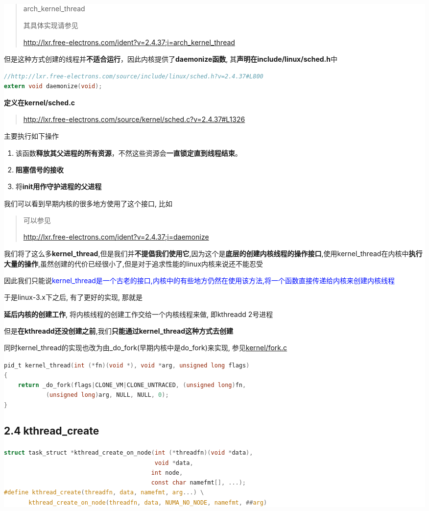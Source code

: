 >arch\_kernel\_thread
>
>其具体实现请参见
>
>http://lxr.free-electrons.com/ident?v=2.4.37;i=arch_kernel_thread

但是这种方式创建的线程并**不适合运行**，因此内核提供了**daemonize函数**, 其**声明在include/linux/sched.h**中

```c
//http://lxr.free-electrons.com/source/include/linux/sched.h?v=2.4.37#L800
extern void daemonize(void);
```

**定义在kernel/sched.c**

>http://lxr.free-electrons.com/source/kernel/sched.c?v=2.4.37#L1326

主要执行如下操作

1. 该函数**释放其父进程的所有资源**，不然这些资源会**一直锁定直到线程结束**。

2. **阻塞信号的接收**

3. 将**init用作守护进程的父进程**

我们可以看到早期内核的很多地方使用了这个接口, 比如

>可以参见
>
>http://lxr.free-electrons.com/ident?v=2.4.37;i=daemonize

我们将了这么多**kernel\_thread**,但是我们并**不提倡我们使用它**,因为这个是**底层的创建内核线程的操作接口**,使用kernel\_thread在内核中**执行大量的操作**,虽然创建的代价已经很小了,但是对于追求性能的linux内核来说还不能忍受

因此我们只能说<font color=0x00ffff>kernel\_thread是一个古老的接口,内核中的有些地方仍然在使用该方法,将一个函数直接传递给内核来创建内核线程</font>

于是linux-3.x下之后, 有了更好的实现, 那就是

**延后内核的创建工作**, 将内核线程的创建工作交给一个内核线程来做, 即kthreadd 2号进程

但是**在kthreadd还没创建之前**,我们**只能通过kernel\_thread这种方式去创建**

同时kernel\_thread的实现也改为由\_do\_fork(早期内核中是do_fork)来实现, 参见[kernel/fork.c](http://lxr.free-electrons.com/source/kernel/fork.c?v=4.5#L1779)

```c
pid_t kernel_thread(int (*fn)(void *), void *arg, unsigned long flags)
{
    return _do_fork(flags|CLONE_VM|CLONE_UNTRACED, (unsigned long)fn,
            (unsigned long)arg, NULL, NULL, 0);
}
```

## 2.4 kthread\_create

```c
struct task_struct *kthread_create_on_node(int (*threadfn)(void *data),
                                           void *data,
                                          int node,
                                          const char namefmt[], ...);
#define kthread_create(threadfn, data, namefmt, arg...) \
       kthread_create_on_node(threadfn, data, NUMA_NO_NODE, namefmt, ##arg)
```
